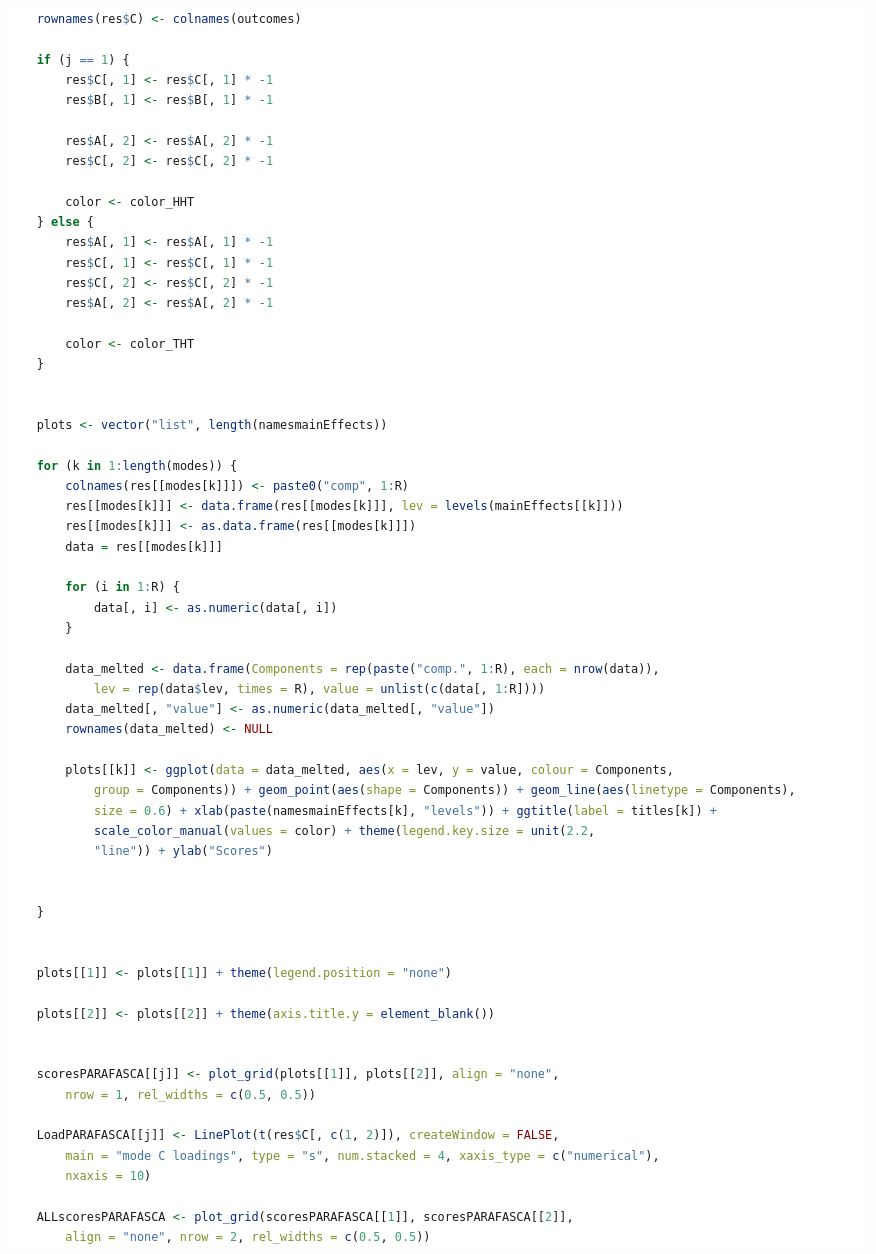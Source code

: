 ```r
    rownames(res$C) <- colnames(outcomes)
    
    if (j == 1) {
        res$C[, 1] <- res$C[, 1] * -1
        res$B[, 1] <- res$B[, 1] * -1
        
        res$A[, 2] <- res$A[, 2] * -1
        res$C[, 2] <- res$C[, 2] * -1
        
        color <- color_HHT
    } else {
        res$A[, 1] <- res$A[, 1] * -1
        res$C[, 1] <- res$C[, 1] * -1
        res$C[, 2] <- res$C[, 2] * -1
        res$A[, 2] <- res$A[, 2] * -1
        
        color <- color_THT
    }
    
    
    plots <- vector("list", length(namesmainEffects))
    
    for (k in 1:length(modes)) {
        colnames(res[[modes[k]]]) <- paste0("comp", 1:R)
        res[[modes[k]]] <- data.frame(res[[modes[k]]], lev = levels(mainEffects[[k]]))
        res[[modes[k]]] <- as.data.frame(res[[modes[k]]])
        data = res[[modes[k]]]
        
        for (i in 1:R) {
            data[, i] <- as.numeric(data[, i])
        }
        
        data_melted <- data.frame(Components = rep(paste("comp.", 1:R), each = nrow(data)), 
            lev = rep(data$lev, times = R), value = unlist(c(data[, 1:R])))
        data_melted[, "value"] <- as.numeric(data_melted[, "value"])
        rownames(data_melted) <- NULL
        
        plots[[k]] <- ggplot(data = data_melted, aes(x = lev, y = value, colour = Components, 
            group = Components)) + geom_point(aes(shape = Components)) + geom_line(aes(linetype = Components), 
            size = 0.6) + xlab(paste(namesmainEffects[k], "levels")) + ggtitle(label = titles[k]) + 
            scale_color_manual(values = color) + theme(legend.key.size = unit(2.2, 
            "line")) + ylab("Scores")
        
        
    }
    
    
    plots[[1]] <- plots[[1]] + theme(legend.position = "none")
    
    plots[[2]] <- plots[[2]] + theme(axis.title.y = element_blank())
    
    
    scoresPARAFASCA[[j]] <- plot_grid(plots[[1]], plots[[2]], align = "none", 
        nrow = 1, rel_widths = c(0.5, 0.5))
    
    LoadPARAFASCA[[j]] <- LinePlot(t(res$C[, c(1, 2)]), createWindow = FALSE, 
        main = "mode C loadings", type = "s", num.stacked = 4, xaxis_type = c("numerical"), 
        nxaxis = 10)
    
    ALLscoresPARAFASCA <- plot_grid(scoresPARAFASCA[[1]], scoresPARAFASCA[[2]], 
        align = "none", nrow = 2, rel_widths = c(0.5, 0.5))
```